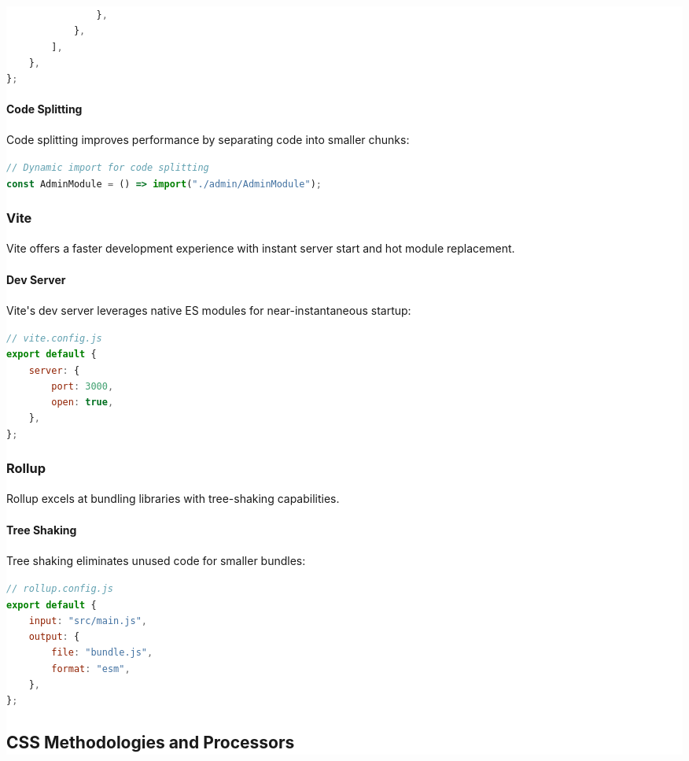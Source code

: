 ```javascript
                },
            },
        ],
    },
};
```

#### Code Splitting

Code splitting improves performance by separating code into smaller chunks:

```javascript
// Dynamic import for code splitting
const AdminModule = () => import("./admin/AdminModule");
```

### Vite

Vite offers a faster development experience with instant server start and hot module replacement.

#### Dev Server

Vite's dev server leverages native ES modules for near-instantaneous startup:

```javascript
// vite.config.js
export default {
    server: {
        port: 3000,
        open: true,
    },
};
```

### Rollup

Rollup excels at bundling libraries with tree-shaking capabilities.

#### Tree Shaking

Tree shaking eliminates unused code for smaller bundles:

```javascript
// rollup.config.js
export default {
    input: "src/main.js",
    output: {
        file: "bundle.js",
        format: "esm",
    },
};
```

## CSS Methodologies and Processors
